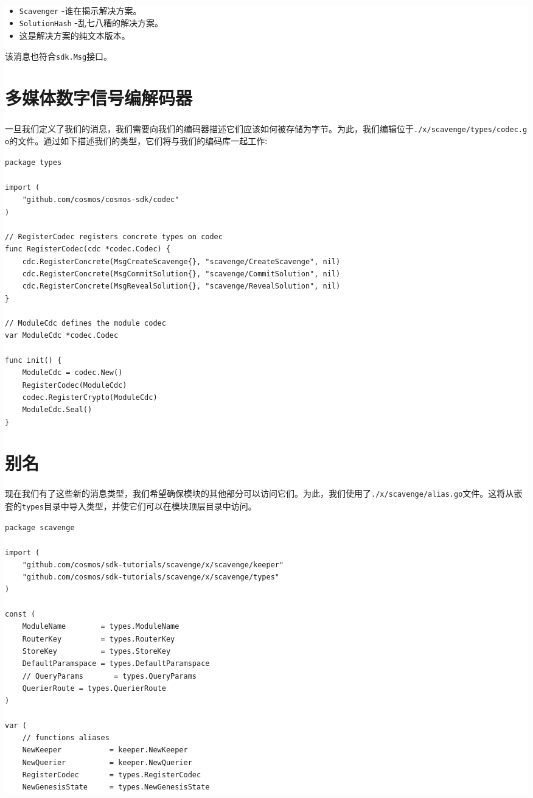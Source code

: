 *   `Scavenger` -谁在揭示解决方案。
*   `SolutionHash` -乱七八糟的解决方案。
*   这是解决方案的纯文本版本。

该消息也符合`sdk.Msg`接口。

# 多媒体数字信号编解码器

一旦我们定义了我们的消息，我们需要向我们的编码器描述它们应该如何被存储为字节。为此，我们编辑位于`./x/scavenge/types/codec.go`的文件。通过如下描述我们的类型，它们将与我们的编码库一起工作:

```
package types

import (
	"github.com/cosmos/cosmos-sdk/codec"
)

// RegisterCodec registers concrete types on codec
func RegisterCodec(cdc *codec.Codec) {
	cdc.RegisterConcrete(MsgCreateScavenge{}, "scavenge/CreateScavenge", nil)
	cdc.RegisterConcrete(MsgCommitSolution{}, "scavenge/CommitSolution", nil)
	cdc.RegisterConcrete(MsgRevealSolution{}, "scavenge/RevealSolution", nil)
}

// ModuleCdc defines the module codec
var ModuleCdc *codec.Codec

func init() {
	ModuleCdc = codec.New()
	RegisterCodec(ModuleCdc)
	codec.RegisterCrypto(ModuleCdc)
	ModuleCdc.Seal()
}
```

# 别名

现在我们有了这些新的消息类型，我们希望确保模块的其他部分可以访问它们。为此，我们使用了`./x/scavenge/alias.go`文件。这将从嵌套的`types`目录中导入类型，并使它们可以在模块顶层目录中访问。

```
package scavenge

import (
	"github.com/cosmos/sdk-tutorials/scavenge/x/scavenge/keeper"
	"github.com/cosmos/sdk-tutorials/scavenge/x/scavenge/types"
)

const (
	ModuleName        = types.ModuleName
	RouterKey         = types.RouterKey
	StoreKey          = types.StoreKey
	DefaultParamspace = types.DefaultParamspace
	// QueryParams       = types.QueryParams
	QuerierRoute = types.QuerierRoute
)

var (
	// functions aliases
	NewKeeper           = keeper.NewKeeper
	NewQuerier          = keeper.NewQuerier
	RegisterCodec       = types.RegisterCodec
	NewGenesisState     = types.NewGenesisState
```